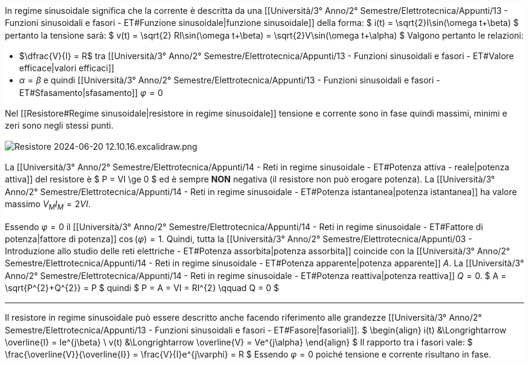 In regime sinusoidale significa che la corrente è descritta da una [[Università/3° Anno/2° Semestre/Elettrotecnica/Appunti/13 - Funzioni sinusoidali e fasori - ET#Funzione sinusoidale\|funzione sinusoidale]] della forma:
$
i(t) = \sqrt{2}I\sin(\omega t+\beta)
$
pertanto la tensione sarà:
$
v(t) = \sqrt{2} RI\sin(\omega t+\beta) = \sqrt{2}V\sin(\omega t+\alpha)
$
Valgono pertanto le relazioni:
- $\dfrac{V}{I} = R$ tra [[Università/3° Anno/2° Semestre/Elettrotecnica/Appunti/13 - Funzioni sinusoidali e fasori - ET#Valore efficace\|valori efficaci]]
- $\alpha=\beta$ e quindi [[Università/3° Anno/2° Semestre/Elettrotecnica/Appunti/13 - Funzioni sinusoidali e fasori - ET#Sfasamento\|sfasamento]] $\varphi=0$

Nel [[Resistore#Regime sinusoidale\|resistore in regime sinusoidale]] tensione e corrente sono in fase quindi massimi, minimi e zeri sono negli stessi punti.

![Resistore 2024-06-20 12.10.16.excalidraw.png](/img/user/Excalidraw/Resistore%202024-06-20%2012.10.16.excalidraw.png)


La [[Università/3° Anno/2° Semestre/Elettrotecnica/Appunti/14 - Reti in regime sinusoidale - ET#Potenza attiva - reale\|potenza attiva]] del resistore è
$
P = VI \ge 0
$
ed è sempre **NON** negativa (il resistore non può erogare potenza). La [[Università/3° Anno/2° Semestre/Elettrotecnica/Appunti/14 - Reti in regime sinusoidale - ET#Potenza istantanea\|potenza istantanea]] ha valore massimo $V_{M}I_{M} = 2VI$.

Essendo $\varphi=0$ il [[Università/3° Anno/2° Semestre/Elettrotecnica/Appunti/14 - Reti in regime sinusoidale - ET#Fattore di potenza\|fattore di potenza]] $\cos(\varphi)=1$. Quindi, tutta la [[Università/3° Anno/2° Semestre/Elettrotecnica/Appunti/03 - Introduzione allo studio delle reti elettriche - ET#Potenza assorbita\|potenza assorbita]] coincide con la [[Università/3° Anno/2° Semestre/Elettrotecnica/Appunti/14 - Reti in regime sinusoidale - ET#Potenza apparente\|potenza apparente]] $A$. La [[Università/3° Anno/2° Semestre/Elettrotecnica/Appunti/14 - Reti in regime sinusoidale - ET#Potenza reattiva\|potenza reattiva]] $Q = 0$.
$
A = \sqrt{P^{2}+Q^{2}} = P
$
quindi
$
P = A = VI = RI^{2} \qquad Q = 0
$

___

Il resistore in regime sinusoidale può essere descritto anche facendo riferimento alle grandezze [[Università/3° Anno/2° Semestre/Elettrotecnica/Appunti/13 - Funzioni sinusoidali e fasori - ET#Fasore\|fasoriali]].
$
\begin{align}
i(t) &\Longrightarrow \overline{I} = Ie^{j\beta} \\
v(t) &\Longrightarrow \overline{V} = Ve^{j\alpha}
\end{align}
$
Il rapporto tra i fasori vale:
$
\frac{\overline{V}}{\overline{I}} = \frac{V}{I}e^{j\varphi} = R
$
Essendo $\varphi=0$ poiché tensione e corrente risultano in fase.
